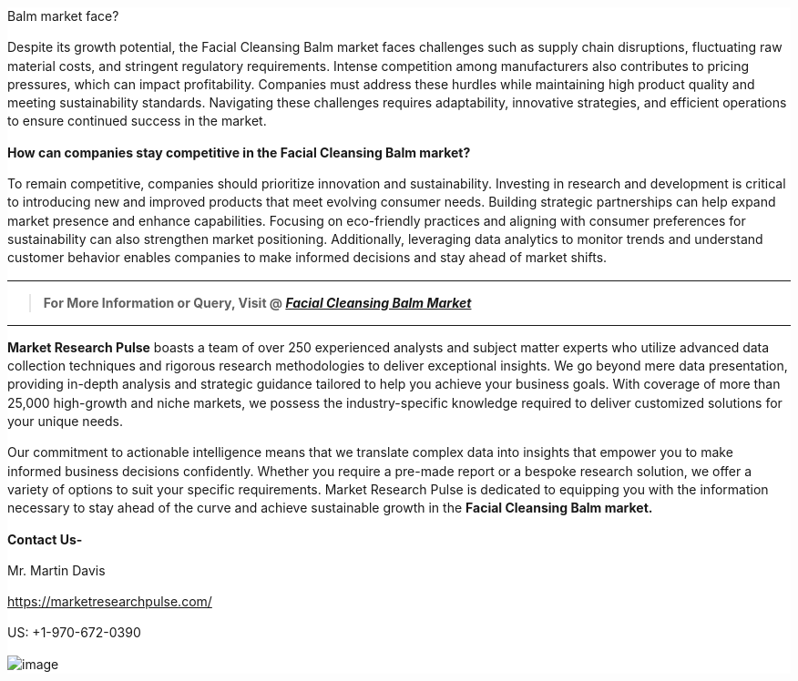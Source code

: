 Balm market face?</strong></p><p>Despite its growth potential, the Facial Cleansing Balm market faces challenges such as supply chain disruptions, fluctuating raw material costs, and stringent regulatory requirements. Intense competition among manufacturers also contributes to pricing pressures, which can impact profitability. Companies must address these hurdles while maintaining high product quality and meeting sustainability standards. Navigating these challenges requires adaptability, innovative strategies, and efficient operations to ensure continued success in the market.</p><p><strong>How can companies stay competitive in the Facial Cleansing Balm market?</strong></p><p>To remain competitive, companies should prioritize innovation and sustainability. Investing in research and development is critical to introducing new and improved products that meet evolving consumer needs. Building strategic partnerships can help expand market presence and enhance capabilities. Focusing on eco-friendly practices and aligning with consumer preferences for sustainability can also strengthen market positioning. Additionally, leveraging data analytics to monitor trends and understand customer behavior enables companies to make informed decisions and stay ahead of market shifts.</p><hr /><blockquote><p><strong>For More Information or Query, Visit @&nbsp;<em><a href="https://marketresearchpulse.com/report/60642/facial-cleansing-balm-market?utm_source=Linkedin&utm_medium=091">Facial Cleansing Balm Market</a></em></strong></p></blockquote><hr /><p><strong>Market Research Pulse</strong> boasts a team of over 250 experienced analysts and subject matter experts who utilize advanced data collection techniques and rigorous research methodologies to deliver exceptional insights. We go beyond mere data presentation, providing in-depth analysis and strategic guidance tailored to help you achieve your business goals. With coverage of more than 25,000 high-growth and niche markets, we possess the industry-specific knowledge required to deliver customized solutions for your unique needs.</p><p>Our commitment to actionable intelligence means that we translate complex data into insights that empower you to make informed business decisions confidently. Whether you require a pre-made report or a bespoke research solution, we offer a variety of options to suit your specific requirements. Market Research Pulse is dedicated to equipping you with the information necessary to stay ahead of the curve and achieve sustainable growth in the <strong>Facial Cleansing Balm market.</strong></p><p><strong>Contact Us-</strong></p><p>Mr. Martin Davis</p><p>https://marketresearchpulse.com/</p><p>US: +1-970-672-0390</p>
![image](https://github.com/user-attachments/assets/c7f98cbe-b6e4-42fb-a8f2-c7af8f849f01)
